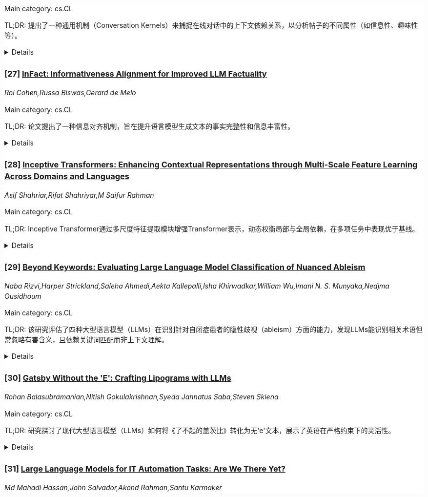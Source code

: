 Main category: cs.CL

TL;DR: 提出了一种通用机制（Conversation Kernels）来捕捉在线对话中的上下文依赖关系，以分析帖子的不同属性（如信息性、趣味性等）。


<details><summary>Details</summary></details>


### [27] [InFact: Informativeness Alignment for Improved LLM Factuality](https://arxiv.org/abs/2505.20487)
*Roi Cohen,Russa Biswas,Gerard de Melo*

Main category: cs.CL

TL;DR: 论文提出了一种信息对齐机制，旨在提升语言模型生成文本的事实完整性和信息丰富性。


<details><summary>Details</summary></details>


### [28] [Inceptive Transformers: Enhancing Contextual Representations through Multi-Scale Feature Learning Across Domains and Languages](https://arxiv.org/abs/2505.20496)
*Asif Shahriar,Rifat Shahriyar,M Saifur Rahman*

Main category: cs.CL

TL;DR: Inceptive Transformer通过多尺度特征提取模块增强Transformer表示，动态权衡局部与全局依赖，在多项任务中表现优于基线。


<details><summary>Details</summary></details>


### [29] [Beyond Keywords: Evaluating Large Language Model Classification of Nuanced Ableism](https://arxiv.org/abs/2505.20500)
*Naba Rizvi,Harper Strickland,Saleha Ahmedi,Aekta Kallepalli,Isha Khirwadkar,William Wu,Imani N. S. Munyaka,Nedjma Ousidhoum*

Main category: cs.CL

TL;DR: 该研究评估了四种大型语言模型（LLMs）在识别针对自闭症患者的隐性歧视（ableism）方面的能力，发现LLMs能识别相关术语但常忽略有害含义，且依赖关键词匹配而非上下文理解。


<details><summary>Details</summary></details>


### [30] [Gatsby Without the 'E': Crafting Lipograms with LLMs](https://arxiv.org/abs/2505.20501)
*Rohan Balasubramanian,Nitish Gokulakrishnan,Syeda Jannatus Saba,Steven Skiena*

Main category: cs.CL

TL;DR: 研究探讨了现代大型语言模型（LLMs）如何将《了不起的盖茨比》转化为无'e'文本，展示了英语在严格约束下的灵活性。


<details><summary>Details</summary></details>


### [31] [Large Language Models for IT Automation Tasks: Are We There Yet?](https://arxiv.org/abs/2505.20505)
*Md Mahadi Hassan,John Salvador,Akond Rahman,Santu Karmaker*
